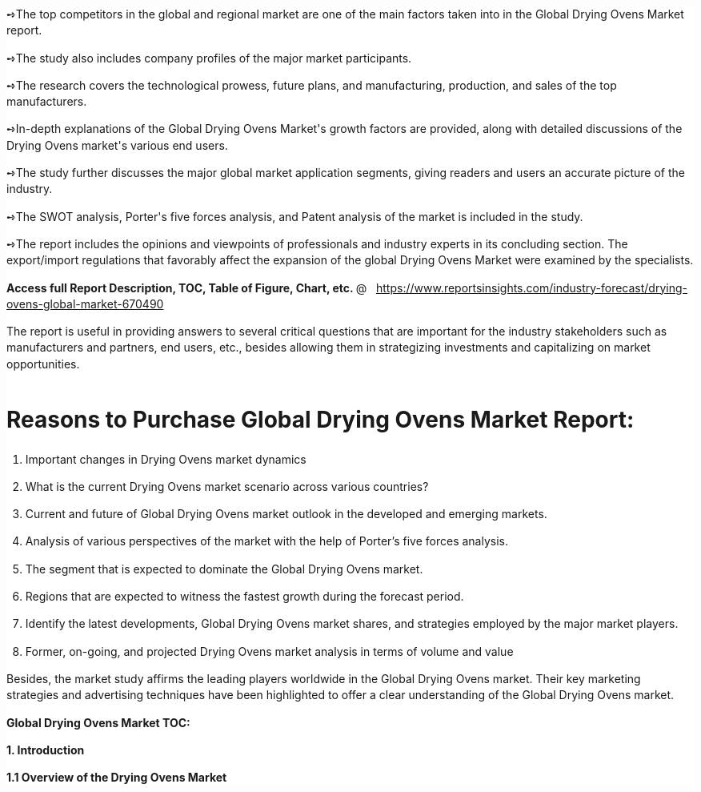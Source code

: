 ➺The top competitors in the global and regional market are one of the main factors taken into in the Global Drying Ovens Market report.

➺The study also includes company profiles of the major market participants.

➺The research covers the technological prowess, future plans, and manufacturing, production, and sales of the top manufacturers.

➺In-depth explanations of the Global Drying Ovens Market's growth factors are provided, along with detailed discussions of the Drying Ovens market's various end users.

➺The study further discusses the major global market application segments, giving readers and users an accurate picture of the industry.

➺The SWOT analysis, Porter's five forces analysis, and Patent analysis of the market is included in the study.

➺The report includes the opinions and viewpoints of professionals and industry experts in its concluding section. The export/import regulations that favorably affect the expansion of the global Drying Ovens Market were examined by the specialists.

<strong>Access full Report Description, TOC, Table of Figure, Chart, etc. </strong>@   <a href=https://www.reportsinsights.com/industry-forecast/drying-ovens-global-market-670490 style=color:#0000ff;>https://www.reportsinsights.com/industry-forecast/drying-ovens-global-market-670490</a>

The report is useful in providing answers to several critical questions that are important for the industry stakeholders such as manufacturers and partners, end users, etc., besides allowing them in strategizing investments and capitalizing on market opportunities.

# <strong>Reasons to Purchase Global Drying Ovens Market Report:</strong>

1. Important changes in Drying Ovens market dynamics

2. What is the current Drying Ovens market scenario across various countries?

3. Current and future of Global Drying Ovens market outlook in the developed and emerging markets.

4. Analysis of various perspectives of the market with the help of Porter’s five forces analysis.

5. The segment that is expected to dominate the Global Drying Ovens market.

6. Regions that are expected to witness the fastest growth during the forecast period.

7. Identify the latest developments, Global Drying Ovens market shares, and strategies employed by the major market players.

8. Former, on-going, and projected Drying Ovens market analysis in terms of volume and value

Besides, the market study affirms the leading players worldwide in the Global Drying Ovens market. Their key marketing strategies and advertising techniques have been highlighted to offer a clear understanding of the Global Drying Ovens market.

<strong>Global Drying Ovens Market TOC:</strong>

<strong>1. Introduction</strong>

<strong>1.1 Overview of the Drying Ovens Market</strong>
